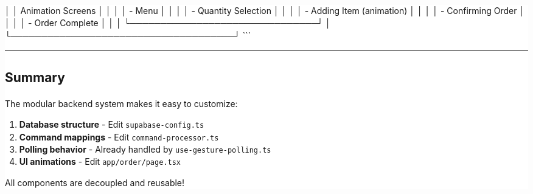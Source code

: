 │  │ Animation Screens             │  │
│  │ - Menu                        │  │
│  │ - Quantity Selection          │  │
│  │ - Adding Item (animation)     │  │
│  │ - Confirming Order            │  │
│  │ - Order Complete              │  │
│  └───────────────────────────────┘  │
└─────────────────────────────────────┘
\`\`\`

---

## Summary

The modular backend system makes it easy to customize:

1. **Database structure** - Edit `supabase-config.ts`
2. **Command mappings** - Edit `command-processor.ts`
3. **Polling behavior** - Already handled by `use-gesture-polling.ts`
4. **UI animations** - Edit `app/order/page.tsx`

All components are decoupled and reusable!

